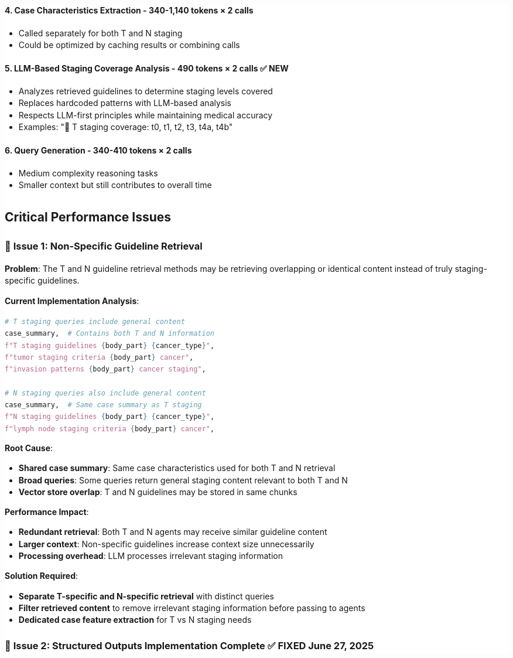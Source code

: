 #### 4. Case Characteristics Extraction - **340-1,140 tokens × 2 calls**
- Called separately for both T and N staging
- Could be optimized by caching results or combining calls

#### 5. LLM-Based Staging Coverage Analysis - **490 tokens × 2 calls** ✅ NEW
- Analyzes retrieved guidelines to determine staging levels covered
- Replaces hardcoded patterns with LLM-based analysis  
- Respects LLM-first principles while maintaining medical accuracy
- Examples: "🎯 T staging coverage: t0, t1, t2, t3, t4a, t4b"

#### 6. Query Generation - **340-410 tokens × 2 calls**
- Medium complexity reasoning tasks
- Smaller context but still contributes to overall time

## Critical Performance Issues

### 🚨 **Issue 1: Non-Specific Guideline Retrieval**

**Problem**: The T and N guideline retrieval methods may be retrieving overlapping or identical content instead of truly staging-specific guidelines.

**Current Implementation Analysis**:
```python
# T staging queries include general content
case_summary,  # Contains both T and N information
f"T staging guidelines {body_part} {cancer_type}",
f"tumor staging criteria {body_part} cancer",
f"invasion patterns {body_part} cancer staging",

# N staging queries also include general content  
case_summary,  # Same case summary as T staging
f"N staging guidelines {body_part} {cancer_type}", 
f"lymph node staging criteria {body_part} cancer",
```

**Root Cause**: 
- **Shared case summary**: Same case characteristics used for both T and N retrieval
- **Broad queries**: Some queries return general staging content relevant to both T and N
- **Vector store overlap**: T and N guidelines may be stored in same chunks

**Performance Impact**:
- **Redundant retrieval**: Both T and N agents may receive similar guideline content
- **Larger context**: Non-specific guidelines increase context size unnecessarily
- **Processing overhead**: LLM processes irrelevant staging information

**Solution Required**: 
- **Separate T-specific and N-specific retrieval** with distinct queries
- **Filter retrieved content** to remove irrelevant staging information before passing to agents
- **Dedicated case feature extraction** for T vs N staging needs

### 🚨 **Issue 2: Structured Outputs Implementation Complete** ✅ FIXED June 27, 2025
